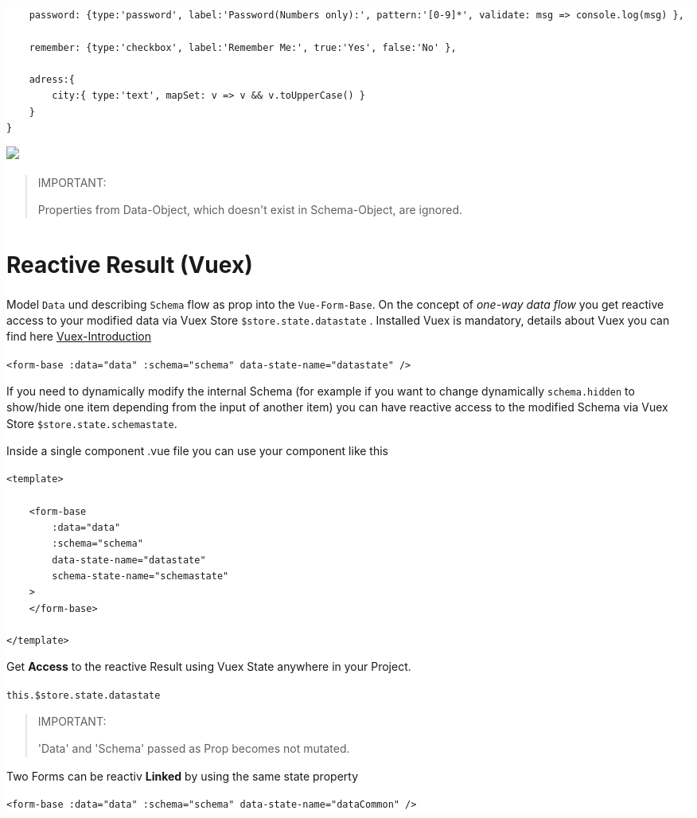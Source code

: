 		password: {type:'password', label:'Password(Numbers only):', pattern:'[0-9]*', validate: msg => console.log(msg) },
		
		remember: {type:'checkbox', label:'Remember Me:', true:'Yes', false:'No' }, 	
		
		adress:{ 
			city:{ type:'text', mapSet: v => v && v.toUpperCase() }
  		} 
    }

![](https://raw.githubusercontent.com/wotamann/vue-form-base/master/images/name2.JPG)



>IMPORTANT: 
>
>Properties from Data-Object, which doesn't exist in Schema-Object, are ignored.


Reactive Result (Vuex)
===

Model `Data` und describing `Schema` flow as prop into the `Vue-Form-Base`. On the concept of *one-way data flow* you get reactive access to your modified data via Vuex Store `$store.state.datastate` . Installed Vuex is mandatory, details about Vuex you can find here [Vuex-Introduction](https://vuex.vuejs.org/en/intro.html)

    <form-base :data="data" :schema="schema" data-state-name="datastate" />

If you need to dynamically modify the internal Schema (for example if you want to change dynamically `schema.hidden` to show/hide one item depending from the input of another item) you can have reactive access to the modified Schema via Vuex Store `$store.state.schemastate`.

Inside a single component .vue file you can use your component like this
		
    <template>

	   	<form-base 
		    :data="data" 
		    :schema="schema" 
		    data-state-name="datastate" 
		    schema-state-name="schemastate" 
		>
		</form-base>

    </template>
    
Get **Access** to the reactive Result using Vuex State anywhere in your Project. 


    this.$store.state.datastate


> IMPORTANT: 
> 
> 'Data' and 'Schema' passed as Prop becomes not mutated. 

Two Forms can be reactiv **Linked** by using the same state property

	<form-base :data="data" :schema="schema" data-state-name="dataCommon" />
